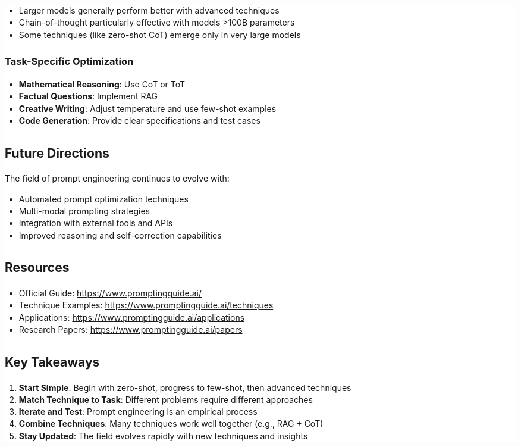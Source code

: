 - Larger models generally perform better with advanced techniques
- Chain-of-thought particularly effective with models >100B parameters
- Some techniques (like zero-shot CoT) emerge only in very large models

### Task-Specific Optimization

- **Mathematical Reasoning**: Use CoT or ToT
- **Factual Questions**: Implement RAG
- **Creative Writing**: Adjust temperature and use few-shot examples
- **Code Generation**: Provide clear specifications and test cases

## Future Directions

The field of prompt engineering continues to evolve with:

- Automated prompt optimization techniques
- Multi-modal prompting strategies
- Integration with external tools and APIs
- Improved reasoning and self-correction capabilities

## Resources

- Official Guide: https://www.promptingguide.ai/
- Technique Examples: https://www.promptingguide.ai/techniques
- Applications: https://www.promptingguide.ai/applications
- Research Papers: https://www.promptingguide.ai/papers

## Key Takeaways

1. **Start Simple**: Begin with zero-shot, progress to few-shot, then advanced
   techniques
2. **Match Technique to Task**: Different problems require different approaches
3. **Iterate and Test**: Prompt engineering is an empirical process
4. **Combine Techniques**: Many techniques work well together (e.g., RAG + CoT)
5. **Stay Updated**: The field evolves rapidly with new techniques and insights

